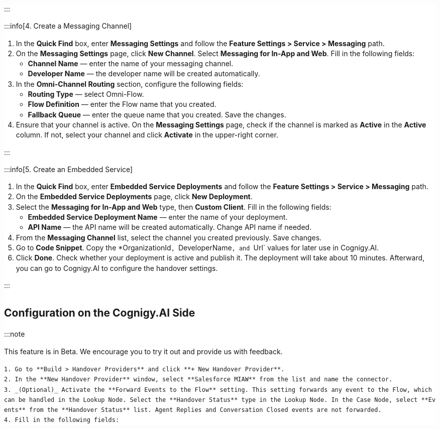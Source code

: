 :::


:::info[4. Create a Messaging Channel]

  1. In the **Quick Find** box, enter **Messaging Settings** and follow the **Feature Settings > Service > Messaging** path.
  2. On the **Messaging Settings** page, click **New Channel**. Select **Messaging for In-App and Web**. Fill in the following fields:
      - **Channel Name** — enter the name of your messaging channel.
      - **Developer Name** — the developer name will be created automatically.
  3. In the **Omni-Channel Routing** section, configure the following fields:
      - **Routing Type** — select Omni-Flow.
      - **Flow Definition** — enter the Flow name that you created.
      - **Fallback Queue** — enter the queue name that you created.
      Save the changes.
  4. Ensure that your channel is active. On the **Messaging Settings** page, check if the channel is marked as **Active** in the **Active** column. If not, select your channel and click **Activate** in the upper-right corner.

:::


:::info[5. Create an Embedded Service]

  1. In the **Quick Find** box, enter **Embedded Service Deployments** and follow the **Feature Settings > Service > Messaging** path.
  2. On the **Embedded Service Deployments** page, click **New Deployment**.
  3. Select the **Messaging for In-App and Web** type, then **Custom Client**. Fill in the following fields:
      - **Embedded Service Deployment Name** — enter the name of your deployment.
      - **API Name** — the API name will be created automatically. Change API name if needed.
  6. From the **Messaging Channel** list, select the channel you created previously. Save changes.
  7. Go to **Code Snippet**. Copy the *OrganizationId`, `DeveloperName`, and `Url` values for later use in Cognigy.AI.
  8. Click **Done**. Check whether your deployment is active and publish it. The deployment will take about 10 minutes. Afterward, you can go to Cognigy.AI to configure the handover settings.

:::


## Configuration on the Cognigy.AI Side

<CollapsibleSection title="1. Create a Handover Connector (Beta)">

  :::note

  This feature is in Beta. We encourage you to try it out and provide us with feedback.

    1. Go to **Build > Handover Providers** and click **+ New Handover Provider**.
    2. In the **New Handover Provider** window, select **Salesforce MIAW** from the list and name the connector.
    3. _(Optional)_ Activate the **Forward Events to the Flow** setting. This setting forwards any event to the Flow, which can be handled in the Lookup Node. Select the **Handover Status** type in the Lookup Node. In the Case Node, select **Events** from the **Handover Status** list. Agent Replies and Conversation Closed events are not forwarded.
    4. Fill in the following fields:
